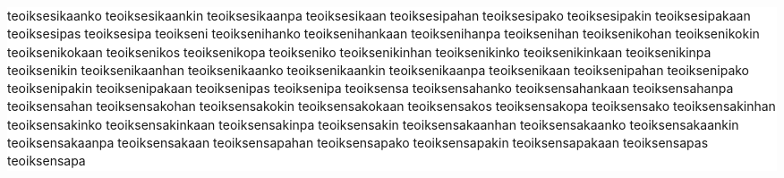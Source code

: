 teoiksesikaanko
teoiksesikaankin
teoiksesikaanpa
teoiksesikaan
teoiksesipahan
teoiksesipako
teoiksesipakin
teoiksesipakaan
teoiksesipas
teoiksesipa
teoikseni
teoiksenihanko
teoiksenihankaan
teoiksenihanpa
teoiksenihan
teoiksenikohan
teoiksenikokin
teoiksenikokaan
teoiksenikos
teoiksenikopa
teoikseniko
teoiksenikinhan
teoiksenikinko
teoiksenikinkaan
teoiksenikinpa
teoiksenikin
teoiksenikaanhan
teoiksenikaanko
teoiksenikaankin
teoiksenikaanpa
teoiksenikaan
teoiksenipahan
teoiksenipako
teoiksenipakin
teoiksenipakaan
teoiksenipas
teoiksenipa
teoiksensa
teoiksensahanko
teoiksensahankaan
teoiksensahanpa
teoiksensahan
teoiksensakohan
teoiksensakokin
teoiksensakokaan
teoiksensakos
teoiksensakopa
teoiksensako
teoiksensakinhan
teoiksensakinko
teoiksensakinkaan
teoiksensakinpa
teoiksensakin
teoiksensakaanhan
teoiksensakaanko
teoiksensakaankin
teoiksensakaanpa
teoiksensakaan
teoiksensapahan
teoiksensapako
teoiksensapakin
teoiksensapakaan
teoiksensapas
teoiksensapa